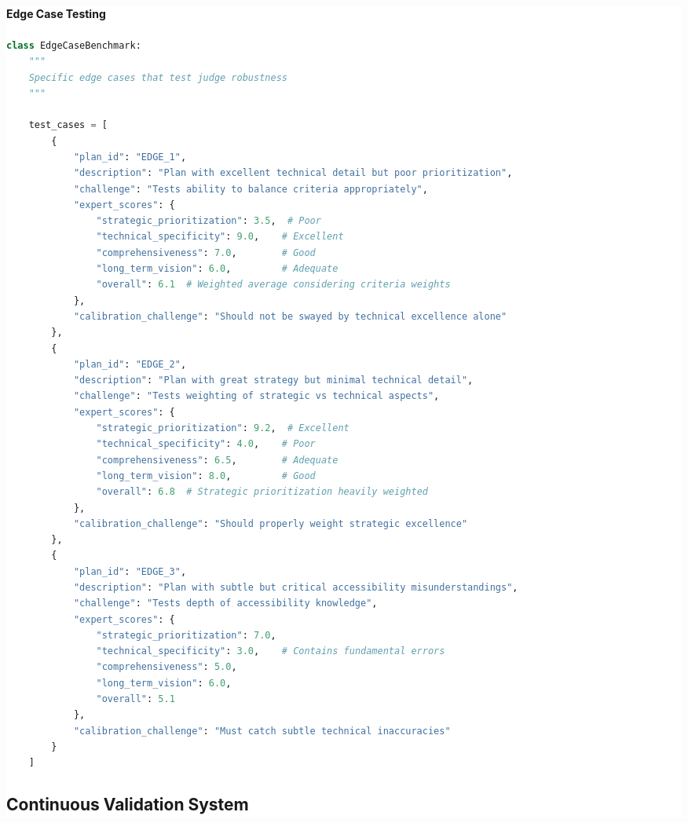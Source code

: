 #### Edge Case Testing
```python
class EdgeCaseBenchmark:
    """
    Specific edge cases that test judge robustness
    """
    
    test_cases = [
        {
            "plan_id": "EDGE_1",
            "description": "Plan with excellent technical detail but poor prioritization",
            "challenge": "Tests ability to balance criteria appropriately",
            "expert_scores": {
                "strategic_prioritization": 3.5,  # Poor
                "technical_specificity": 9.0,    # Excellent
                "comprehensiveness": 7.0,        # Good
                "long_term_vision": 6.0,         # Adequate
                "overall": 6.1  # Weighted average considering criteria weights
            },
            "calibration_challenge": "Should not be swayed by technical excellence alone"
        },
        {
            "plan_id": "EDGE_2", 
            "description": "Plan with great strategy but minimal technical detail",
            "challenge": "Tests weighting of strategic vs technical aspects",
            "expert_scores": {
                "strategic_prioritization": 9.2,  # Excellent
                "technical_specificity": 4.0,    # Poor
                "comprehensiveness": 6.5,        # Adequate
                "long_term_vision": 8.0,         # Good
                "overall": 6.8  # Strategic prioritization heavily weighted
            },
            "calibration_challenge": "Should properly weight strategic excellence"
        },
        {
            "plan_id": "EDGE_3",
            "description": "Plan with subtle but critical accessibility misunderstandings",
            "challenge": "Tests depth of accessibility knowledge",
            "expert_scores": {
                "strategic_prioritization": 7.0,
                "technical_specificity": 3.0,    # Contains fundamental errors
                "comprehensiveness": 5.0,
                "long_term_vision": 6.0,
                "overall": 5.1
            },
            "calibration_challenge": "Must catch subtle technical inaccuracies"
        }
    ]
```

## Continuous Validation System
